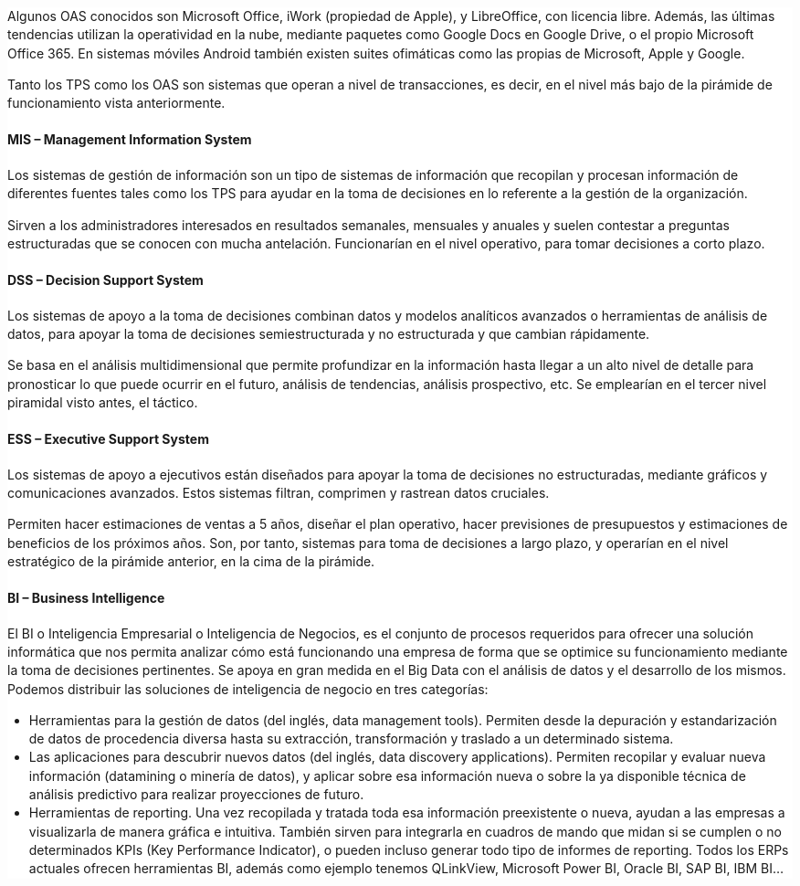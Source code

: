 Algunos OAS conocidos son Microsoft Office, iWork (propiedad de Apple), y LibreOffice, con licencia libre. Además, las últimas tendencias utilizan la operatividad en la nube, mediante paquetes como Google Docs en Google Drive, o el propio Microsoft Office 365. En sistemas móviles Android también existen suites ofimáticas como las propias de Microsoft, Apple y Google.

Tanto los TPS como los OAS son sistemas que operan a nivel de transacciones, es decir, en el nivel más bajo de la pirámide de funcionamiento vista anteriormente.


#### **MIS** – Management Information System

Los sistemas de gestión de información son un tipo de sistemas de información que recopilan y procesan información de diferentes fuentes tales como los TPS para ayudar en la toma de decisiones en lo referente a la gestión de la organización.

Sirven a los administradores interesados en resultados semanales, mensuales y anuales y suelen contestar a preguntas estructuradas que se conocen con mucha antelación. Funcionarían en el nivel operativo, para tomar decisiones a corto plazo. 


#### **DSS** – Decision Support System

Los sistemas de apoyo a la toma de decisiones combinan datos y modelos analíticos avanzados o herramientas de análisis de datos, para apoyar la toma de decisiones semiestructurada y no estructurada y que cambian rápidamente.

Se basa en el análisis multidimensional que permite profundizar en la información hasta llegar a un alto nivel de detalle para pronosticar lo que puede ocurrir en el futuro, análisis de tendencias, análisis prospectivo, etc. Se emplearían en el tercer nivel piramidal visto antes, el táctico.


#### ESS – Executive Support System

Los sistemas de apoyo a ejecutivos están diseñados para apoyar la toma de decisiones no estructuradas, mediante gráficos y comunicaciones avanzados. Estos sistemas filtran, comprimen y rastrean datos cruciales.

Permiten hacer estimaciones de ventas a 5 años, diseñar el plan operativo, hacer previsiones de presupuestos y estimaciones de beneficios de los próximos años. Son, por tanto, sistemas para toma de decisiones a largo plazo, y operarían en el nivel estratégico de la pirámide anterior, en la cima de la pirámide. 


#### BI – Business Intelligence

El BI o Inteligencia Empresarial o Inteligencia de Negocios, es el conjunto de procesos requeridos para ofrecer una solución informática que nos permita analizar cómo está funcionando una empresa de forma que se optimice su funcionamiento mediante la toma de decisiones pertinentes. Se apoya en gran medida en el Big Data con el análisis de datos y el desarrollo de los mismos.
Podemos distribuir las soluciones de inteligencia de negocio en tres categorías:

- Herramientas para la gestión de datos (del inglés, data management tools).    Permiten desde la depuración y estandarización de datos de procedencia diversa hasta su extracción, transformación y traslado a un determinado sistema.
- Las aplicaciones para descubrir nuevos datos (del inglés, data discovery applications). Permiten recopilar y evaluar nueva información (datamining o minería de datos), y aplicar sobre esa información nueva o sobre la ya disponible técnica de análisis predictivo para realizar proyecciones de futuro.
- Herramientas de reporting. Una vez recopilada y tratada toda esa información preexistente o nueva, ayudan a las empresas a visualizarla de manera gráfica e intuitiva. También sirven para integrarla en cuadros de mando que midan si se cumplen o no determinados KPIs (Key Performance Indicator), o pueden incluso generar todo tipo de informes de reporting.
Todos los ERPs actuales ofrecen herramientas BI, además como ejemplo tenemos QLinkView, Microsoft Power BI, Oracle BI, SAP BI, IBM BI… 
